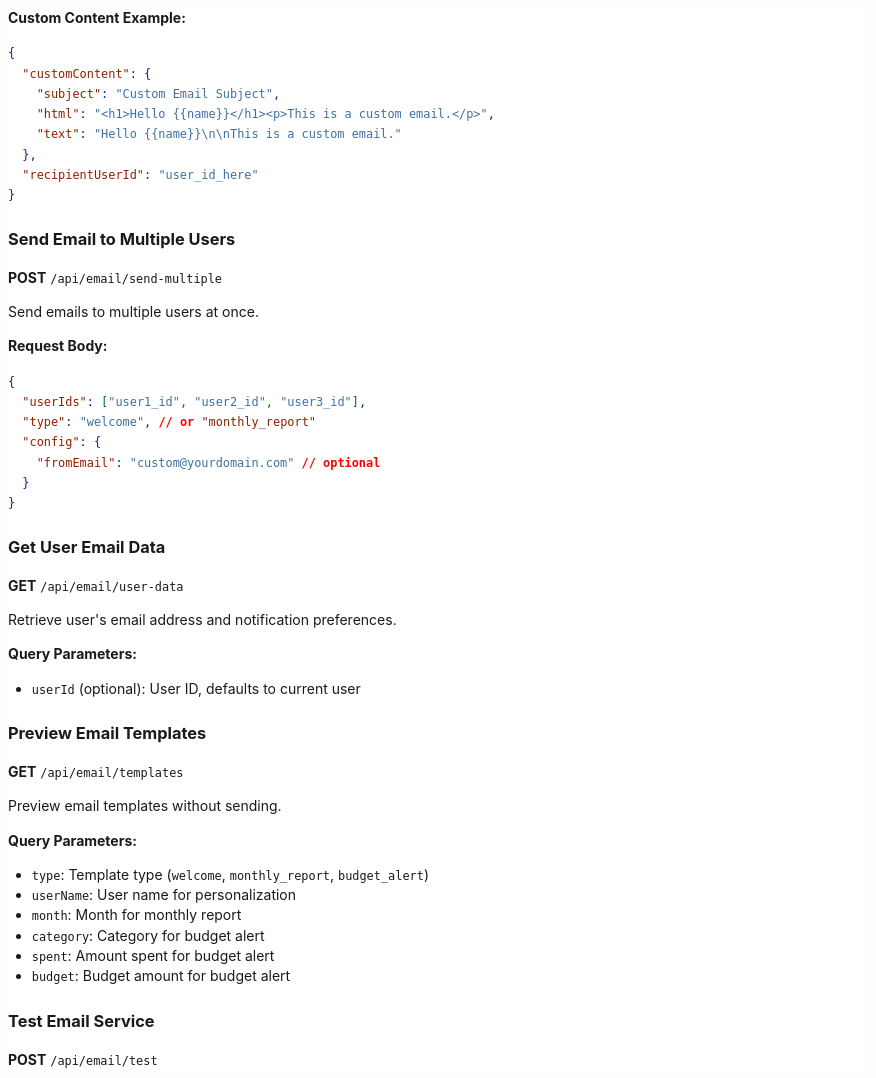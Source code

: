 ```json
```

**Custom Content Example:**
```json
{
  "customContent": {
    "subject": "Custom Email Subject",
    "html": "<h1>Hello {{name}}</h1><p>This is a custom email.</p>",
    "text": "Hello {{name}}\n\nThis is a custom email."
  },
  "recipientUserId": "user_id_here"
}
```

### Send Email to Multiple Users
**POST** `/api/email/send-multiple`

Send emails to multiple users at once.

**Request Body:**
```json
{
  "userIds": ["user1_id", "user2_id", "user3_id"],
  "type": "welcome", // or "monthly_report"
  "config": {
    "fromEmail": "custom@yourdomain.com" // optional
  }
}
```

### Get User Email Data
**GET** `/api/email/user-data`

Retrieve user's email address and notification preferences.

**Query Parameters:**
- `userId` (optional): User ID, defaults to current user

### Preview Email Templates
**GET** `/api/email/templates`

Preview email templates without sending.

**Query Parameters:**
- `type`: Template type (`welcome`, `monthly_report`, `budget_alert`)
- `userName`: User name for personalization
- `month`: Month for monthly report
- `category`: Category for budget alert
- `spent`: Amount spent for budget alert
- `budget`: Budget amount for budget alert

### Test Email Service
**POST** `/api/email/test`
